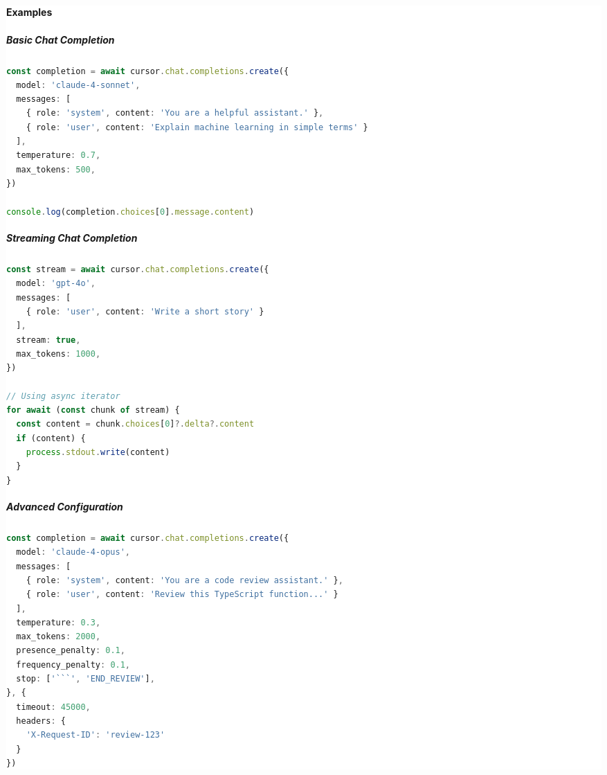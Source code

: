 #### Examples

##### Basic Chat Completion

```typescript
const completion = await cursor.chat.completions.create({
  model: 'claude-4-sonnet',
  messages: [
    { role: 'system', content: 'You are a helpful assistant.' },
    { role: 'user', content: 'Explain machine learning in simple terms' }
  ],
  temperature: 0.7,
  max_tokens: 500,
})

console.log(completion.choices[0].message.content)
```

##### Streaming Chat Completion

```typescript
const stream = await cursor.chat.completions.create({
  model: 'gpt-4o',
  messages: [
    { role: 'user', content: 'Write a short story' }
  ],
  stream: true,
  max_tokens: 1000,
})

// Using async iterator
for await (const chunk of stream) {
  const content = chunk.choices[0]?.delta?.content
  if (content) {
    process.stdout.write(content)
  }
}
```

##### Advanced Configuration

```typescript
const completion = await cursor.chat.completions.create({
  model: 'claude-4-opus',
  messages: [
    { role: 'system', content: 'You are a code review assistant.' },
    { role: 'user', content: 'Review this TypeScript function...' }
  ],
  temperature: 0.3,
  max_tokens: 2000,
  presence_penalty: 0.1,
  frequency_penalty: 0.1,
  stop: ['```', 'END_REVIEW'],
}, {
  timeout: 45000,
  headers: {
    'X-Request-ID': 'review-123'
  }
})
```
